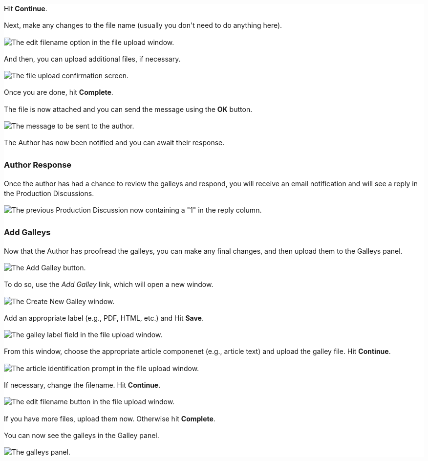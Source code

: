 Hit **Continue**.

Next, make any changes to the file name \(usually you don't need to do anything here\).

![The edit filename option in the file upload window.](./assets/learning-ojs-3-le-production-add-participant-upload2.png)

And then, you can upload additional files, if necessary.

![The file upload confirmation screen.](./assets/learning-ojs-3-le-production-add-participant-upload3.png)

Once you are done, hit **Complete**.

The file is now attached and you can send the message using the **OK** button.

![The message to be sent to the author.](./assets/learning-ojs-3-le-production-add-participant2.png)

The Author has now been notified and you can await their response.

### Author Response

Once the author has had a chance to review the galleys and respond, you will receive an email notification and will see a reply in the Production Discussions.

![The previous Production Discussion now containing a "1" in the reply column.](./assets/learning-ojs-3-au-production-message-reply.png)

### Add Galleys

Now that the Author has proofread the galleys, you can make any final changes, and then upload them to the Galleys panel.

![The Add Galley button.](./assets/learning-ojs-3-au-production-galleys.png)

To do so, use the _Add Galley_ link, which will open a new window.

![The Create New Galley window.](./assets/learning-ojs-3-au-production-galleys-upload1.png)

Add an appropriate label \(e.g., PDF, HTML, etc.\) and Hit **Save**.

![The galley label field in the file upload window.](./assets/learning-ojs-3-au-production-galleys-upload2.png)

From this window, choose the appropriate article componenet \(e.g., article text\) and upload the galley file. Hit **Continue**.

![The article identification prompt in the file upload window.](./assets/learning-ojs-3-au-production-galleys-upload3.png)

If necessary, change the filename. Hit **Continue**.

![The edit filename button in the file upload window.](./assets/learning-ojs-3-au-production-galleys-upload4.png)

If you have more files, upload them now. Otherwise hit **Complete**.

You can now see the galleys in the Galley panel.

![The galleys panel.](./assets/learning-ojs-3-au-production-galleys-uploaded.png)
